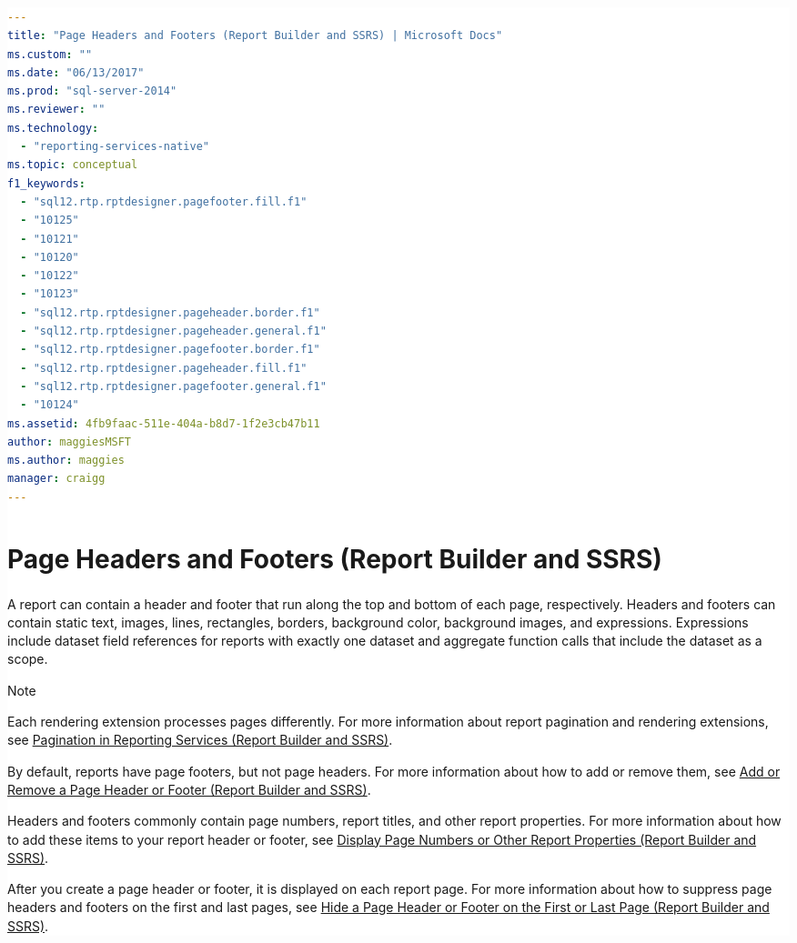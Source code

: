 ```yaml
---
title: "Page Headers and Footers (Report Builder and SSRS) | Microsoft Docs"
ms.custom: ""
ms.date: "06/13/2017"
ms.prod: "sql-server-2014"
ms.reviewer: ""
ms.technology: 
  - "reporting-services-native"
ms.topic: conceptual
f1_keywords: 
  - "sql12.rtp.rptdesigner.pagefooter.fill.f1"
  - "10125"
  - "10121"
  - "10120"
  - "10122"
  - "10123"
  - "sql12.rtp.rptdesigner.pageheader.border.f1"
  - "sql12.rtp.rptdesigner.pageheader.general.f1"
  - "sql12.rtp.rptdesigner.pagefooter.border.f1"
  - "sql12.rtp.rptdesigner.pageheader.fill.f1"
  - "sql12.rtp.rptdesigner.pagefooter.general.f1"
  - "10124"
ms.assetid: 4fb9faac-511e-404a-b8d7-1f2e3cb47b11
author: maggiesMSFT
ms.author: maggies
manager: craigg
---
```

# Page Headers and Footers (Report Builder and SSRS)
  A report can contain a header and footer that run along the top and bottom of each page, respectively. Headers and footers can contain static text, images, lines, rectangles, borders, background color, background images, and expressions. Expressions include dataset field references for reports with exactly one dataset and aggregate function calls that include the dataset as a scope.  
  
> [!NOTE]  
>  Each rendering extension processes pages differently. For more information about report pagination and rendering extensions, see [Pagination in Reporting Services &#40;Report Builder  and SSRS&#41;](pagination-in-reporting-services-report-builder-and-ssrs.md).  
  
 By default, reports have page footers, but not page headers. For more information about how to add or remove them, see [Add or Remove a Page Header or Footer &#40;Report Builder and SSRS&#41;](add-or-remove-a-page-header-or-footer-report-builder-and-ssrs.md).  
  
 Headers and footers commonly contain page numbers, report titles, and other report properties. For more information about how to add these items to your report header or footer, see [Display Page Numbers or Other Report Properties &#40;Report Builder and SSRS&#41;](display-page-numbers-or-other-report-properties-report-builder-and-ssrs.md).  
  
 After you create a page header or footer, it is displayed on each report page. For more information about how to suppress page headers and footers on the first and last pages, see [Hide a Page Header or Footer on the First or Last Page &#40;Report Builder and SSRS&#41;](hide-a-page-header-or-footer-on-the-first-or-last-page-report-builder-and-ssrs.md).  
  